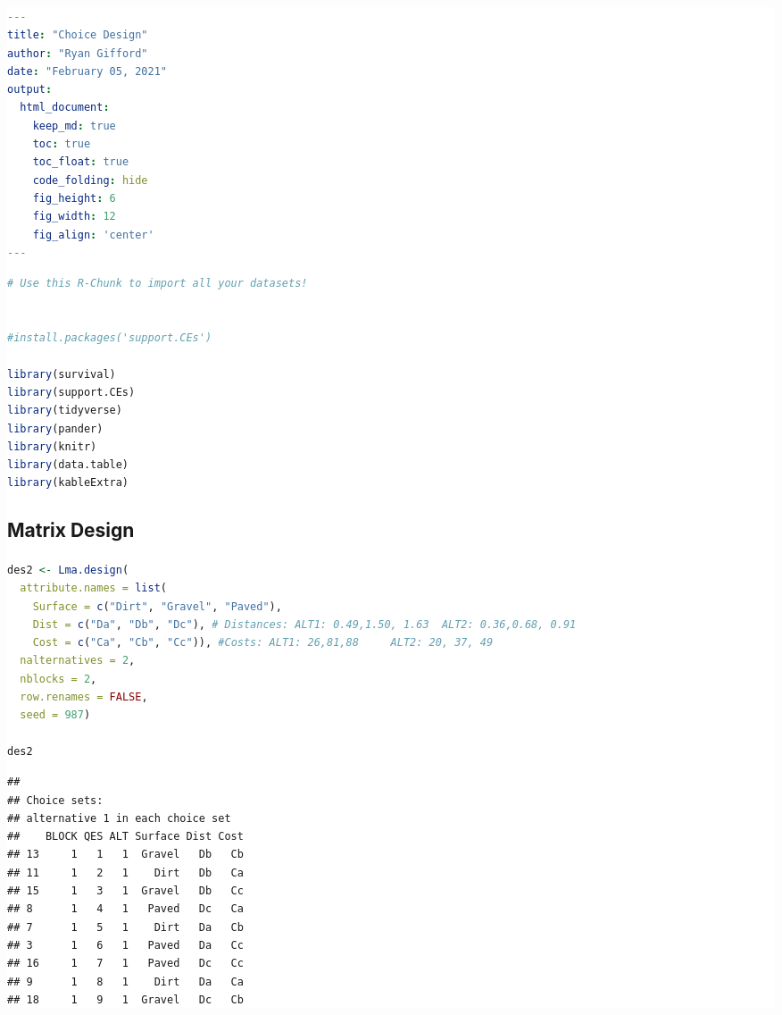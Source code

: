 ```yaml
---
title: "Choice Design"
author: "Ryan Gifford"
date: "February 05, 2021"
output:
  html_document:  
    keep_md: true
    toc: true
    toc_float: true
    code_folding: hide
    fig_height: 6
    fig_width: 12
    fig_align: 'center'
---
```






```r
# Use this R-Chunk to import all your datasets!


#install.packages('support.CEs')

library(survival)
library(support.CEs)
library(tidyverse)
library(pander)
library(knitr)
library(data.table)
library(kableExtra)
```


## Matrix Design


```r
des2 <- Lma.design(
  attribute.names = list(
    Surface = c("Dirt", "Gravel", "Paved"),  
    Dist = c("Da", "Db", "Dc"), # Distances: ALT1: 0.49,1.50, 1.63  ALT2: 0.36,0.68, 0.91
    Cost = c("Ca", "Cb", "Cc")), #Costs: ALT1: 26,81,88     ALT2: 20, 37, 49
  nalternatives = 2,
  nblocks = 2,
  row.renames = FALSE,
  seed = 987)

des2
```

```
## 
## Choice sets:
## alternative 1 in each choice set
##    BLOCK QES ALT Surface Dist Cost
## 13     1   1   1  Gravel   Db   Cb
## 11     1   2   1    Dirt   Db   Ca
## 15     1   3   1  Gravel   Db   Cc
## 8      1   4   1   Paved   Dc   Ca
## 7      1   5   1    Dirt   Da   Cb
## 3      1   6   1   Paved   Da   Cc
## 16     1   7   1   Paved   Dc   Cc
## 9      1   8   1    Dirt   Da   Ca
## 18     1   9   1  Gravel   Dc   Cb
```